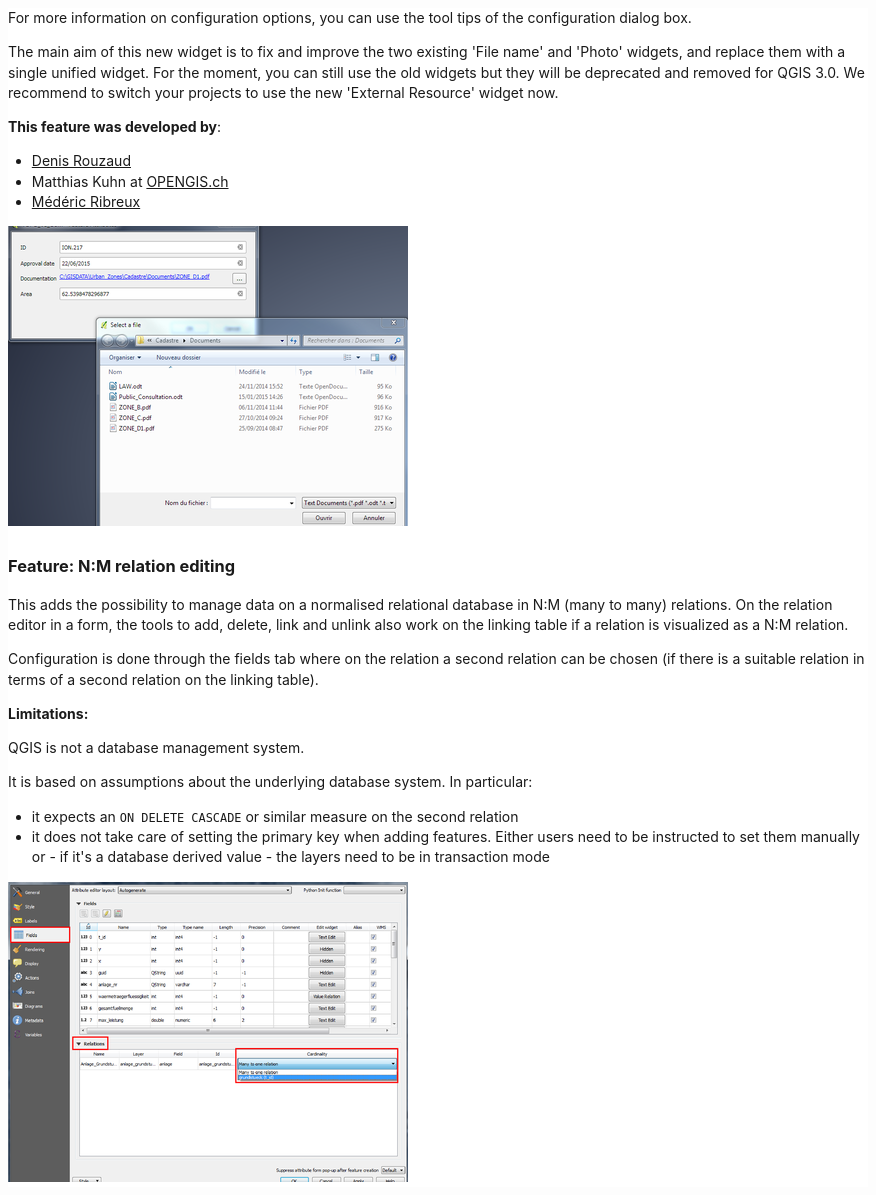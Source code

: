 For more information on configuration options, you can use the tool tips of the configuration dialog box.

The main aim of this new widget is to fix and improve the two existing \'File name\' and \'Photo\' widgets, and replace them with a single unified widget. For the moment, you can still use the old widgets but they will be deprecated and removed for QGIS 3.0. We recommend to switch your projects to use the new \'External Resource\' widget now.

**This feature was developed by**:

-   [Denis Rouzaud](https://github.com/3nids)
-   Matthias Kuhn at [OPENGIS.ch](https://opengis.ch)
-   [Médéric Ribreux](https://medspx.fr)

![image43](images/entries/thumbnails/d20edab2103d774f548a55552ca2dbe20ac39e67.png.400x300_q85_crop.png)

### Feature: N:M relation editing

This adds the possibility to manage data on a normalised relational database in N:M (many to many) relations. On the relation editor in a form, the tools to add, delete, link and unlink also work on the linking table if a relation is visualized as a N:M relation.

Configuration is done through the fields tab where on the relation a second relation can be chosen (if there is a suitable relation in terms of a second relation on the linking table).

**Limitations:**

QGIS is not a database management system.

It is based on assumptions about the underlying database system. In particular:

-   it expects an `ON DELETE CASCADE` or similar measure on the second relation
-   it does not take care of setting the primary key when adding features. Either users need to be instructed to set them manually or - if it\'s a database derived value - the layers need to be in transaction mode

![image44](images/entries/thumbnails/9f033883617b01432aae23c35be54070c1a9f5b3.png.400x300_q85_crop.png)